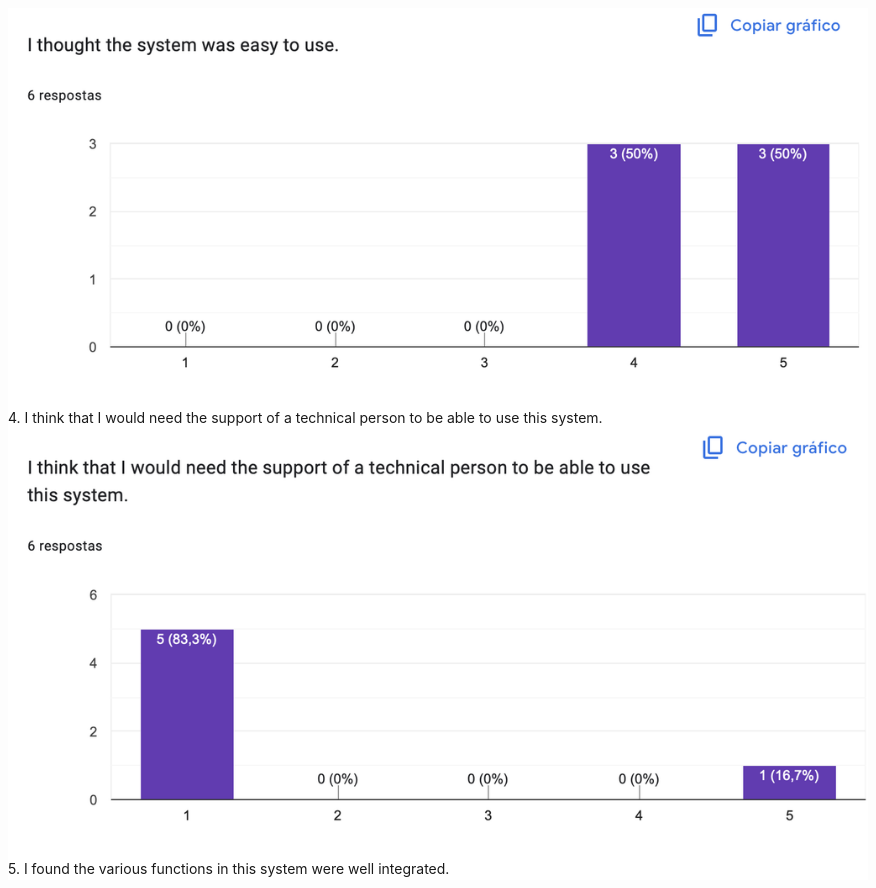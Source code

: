![question3](./sus_assets/3.png)
4. I think that I would need the support of a technical person to be able to use this system.
![question4](./sus_assets/4.png)
5. I found the various functions in this system were well integrated.
